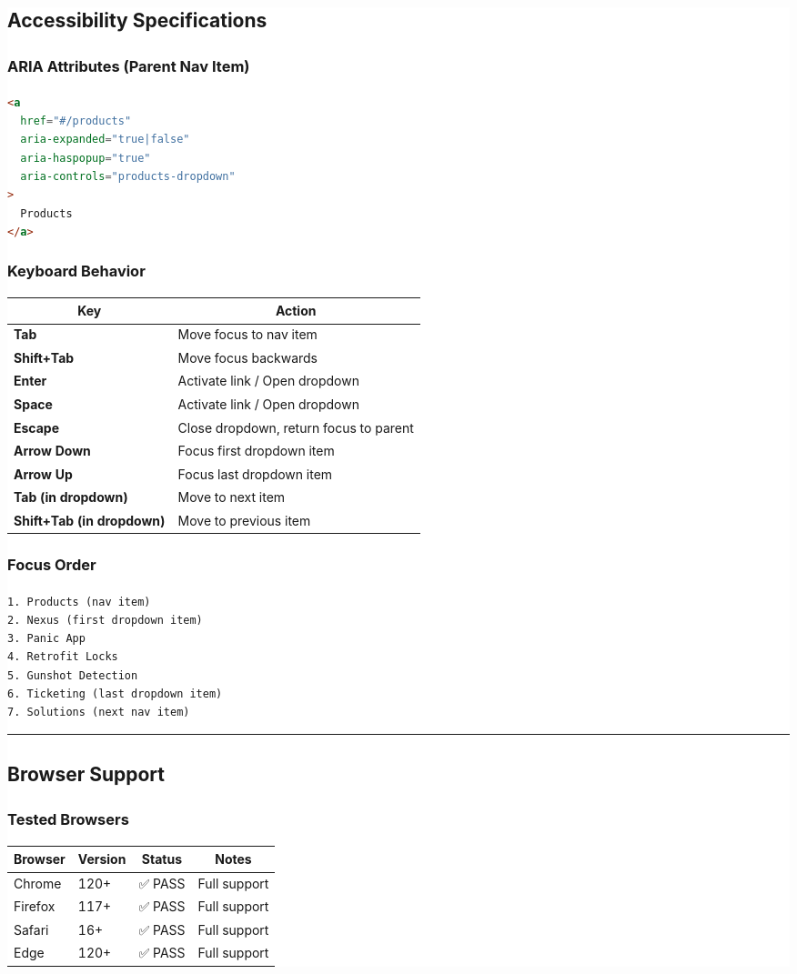 
## Accessibility Specifications

### ARIA Attributes (Parent Nav Item)
```html
<a
  href="#/products"
  aria-expanded="true|false"
  aria-haspopup="true"
  aria-controls="products-dropdown"
>
  Products
</a>
```

### Keyboard Behavior
| Key | Action |
|-----|--------|
| **Tab** | Move focus to nav item |
| **Shift+Tab** | Move focus backwards |
| **Enter** | Activate link / Open dropdown |
| **Space** | Activate link / Open dropdown |
| **Escape** | Close dropdown, return focus to parent |
| **Arrow Down** | Focus first dropdown item |
| **Arrow Up** | Focus last dropdown item |
| **Tab (in dropdown)** | Move to next item |
| **Shift+Tab (in dropdown)** | Move to previous item |

### Focus Order
```
1. Products (nav item)
2. Nexus (first dropdown item)
3. Panic App
4. Retrofit Locks
5. Gunshot Detection
6. Ticketing (last dropdown item)
7. Solutions (next nav item)
```

---

## Browser Support

### Tested Browsers
| Browser | Version | Status | Notes |
|---------|---------|--------|-------|
| Chrome | 120+ | ✅ PASS | Full support |
| Firefox | 117+ | ✅ PASS | Full support |
| Safari | 16+ | ✅ PASS | Full support |
| Edge | 120+ | ✅ PASS | Full support |
